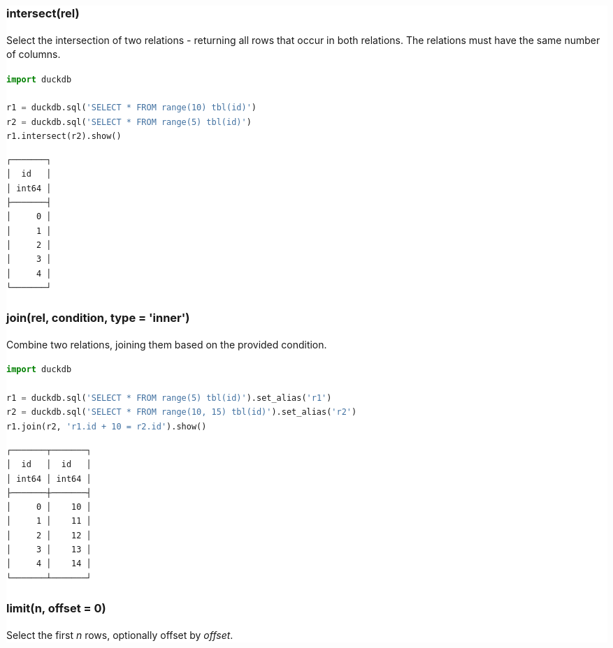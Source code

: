 ### **intersect(rel)**

Select the intersection of two relations - returning all rows that occur in both relations. The relations must have the same number of columns.

```python
import duckdb

r1 = duckdb.sql('SELECT * FROM range(10) tbl(id)')
r2 = duckdb.sql('SELECT * FROM range(5) tbl(id)')
r1.intersect(r2).show()
```

```text
┌───────┐
│  id   │
│ int64 │
├───────┤
│     0 │
│     1 │
│     2 │
│     3 │
│     4 │
└───────┘
```

### **join(rel, condition, type = 'inner')**

Combine two relations, joining them based on the provided condition. 

```python
import duckdb

r1 = duckdb.sql('SELECT * FROM range(5) tbl(id)').set_alias('r1')
r2 = duckdb.sql('SELECT * FROM range(10, 15) tbl(id)').set_alias('r2')
r1.join(r2, 'r1.id + 10 = r2.id').show()
```

```text
┌───────┬───────┐
│  id   │  id   │
│ int64 │ int64 │
├───────┼───────┤
│     0 │    10 │
│     1 │    11 │
│     2 │    12 │
│     3 │    13 │
│     4 │    14 │
└───────┴───────┘
```

### **limit(n, offset = 0)**

Select the first *n* rows, optionally offset by *offset*.
